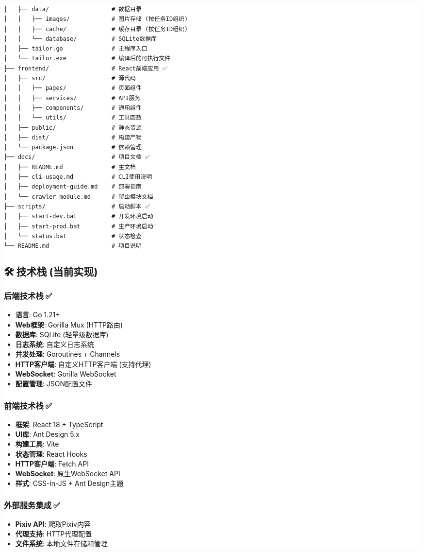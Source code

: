 ```
│   ├── data/                  # 数据目录
│   │   ├── images/            # 图片存储 (按任务ID组织)
│   │   ├── cache/             # 缓存目录 (按任务ID组织)
│   │   └── database/          # SQLite数据库
│   ├── tailor.go              # 主程序入口
│   └── tailor.exe             # 编译后的可执行文件
├── frontend/                  # React前端应用 ✅
│   ├── src/                   # 源代码
│   │   ├── pages/             # 页面组件
│   │   ├── services/          # API服务
│   │   ├── components/        # 通用组件
│   │   └── utils/             # 工具函数
│   ├── public/                # 静态资源
│   ├── dist/                  # 构建产物
│   └── package.json           # 依赖管理
├── docs/                      # 项目文档 ✅
│   ├── README.md              # 主文档
│   ├── cli-usage.md           # CLI使用说明
│   ├── deployment-guide.md    # 部署指南
│   └── crawler-module.md      # 爬虫模块文档
├── scripts/                   # 启动脚本 ✅
│   ├── start-dev.bat          # 开发环境启动
│   ├── start-prod.bat         # 生产环境启动
│   └── status.bat             # 状态检查
└── README.md                  # 项目说明
```

## 🛠️ 技术栈 (当前实现)

### 后端技术栈 ✅
- **语言**: Go 1.21+
- **Web框架**: Gorilla Mux (HTTP路由)
- **数据库**: SQLite (轻量级数据库)
- **日志系统**: 自定义日志系统
- **并发处理**: Goroutines + Channels
- **HTTP客户端**: 自定义HTTP客户端 (支持代理)
- **WebSocket**: Gorilla WebSocket
- **配置管理**: JSON配置文件

### 前端技术栈 ✅
- **框架**: React 18 + TypeScript
- **UI库**: Ant Design 5.x
- **构建工具**: Vite
- **状态管理**: React Hooks
- **HTTP客户端**: Fetch API
- **WebSocket**: 原生WebSocket API
- **样式**: CSS-in-JS + Ant Design主题

### 外部服务集成 ✅
- **Pixiv API**: 爬取Pixiv内容
- **代理支持**: HTTP代理配置
- **文件系统**: 本地文件存储和管理
